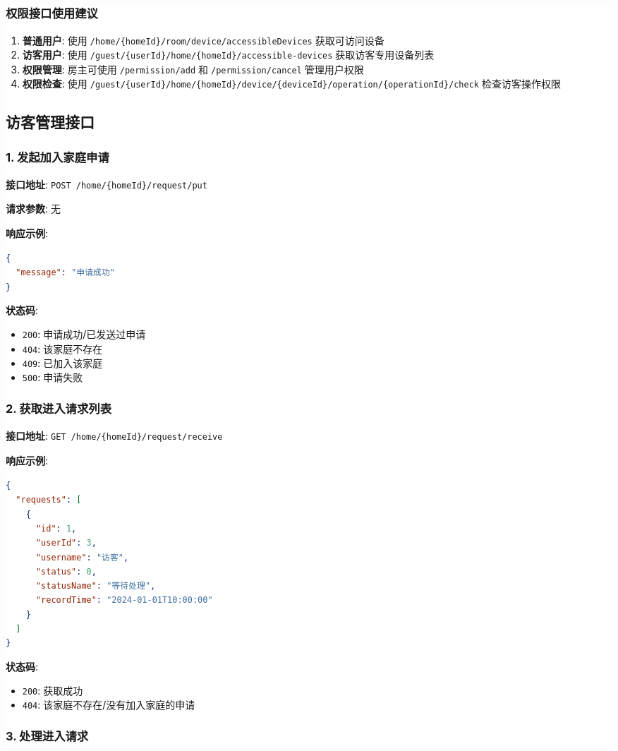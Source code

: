### 权限接口使用建议

1. **普通用户**: 使用 `/home/{homeId}/room/device/accessibleDevices` 获取可访问设备
2. **访客用户**: 使用 `/guest/{userId}/home/{homeId}/accessible-devices` 获取访客专用设备列表
3. **权限管理**: 房主可使用 `/permission/add` 和 `/permission/cancel` 管理用户权限
4. **权限检查**: 使用 `/guest/{userId}/home/{homeId}/device/{deviceId}/operation/{operationId}/check` 检查访客操作权限

## 访客管理接口

### 1. 发起加入家庭申请

**接口地址**: `POST /home/{homeId}/request/put`

**请求参数**: 无

**响应示例**:
```json
{
  "message": "申请成功"
}
```

**状态码**:
- `200`: 申请成功/已发送过申请
- `404`: 该家庭不存在
- `409`: 已加入该家庭
- `500`: 申请失败

### 2. 获取进入请求列表

**接口地址**: `GET /home/{homeId}/request/receive`

**响应示例**:
```json
{
  "requests": [
    {
      "id": 1,
      "userId": 3,
      "username": "访客",
      "status": 0,
      "statusName": "等待处理",
      "recordTime": "2024-01-01T10:00:00"
    }
  ]
}
```

**状态码**:
- `200`: 获取成功
- `404`: 该家庭不存在/没有加入家庭的申请

### 3. 处理进入请求
